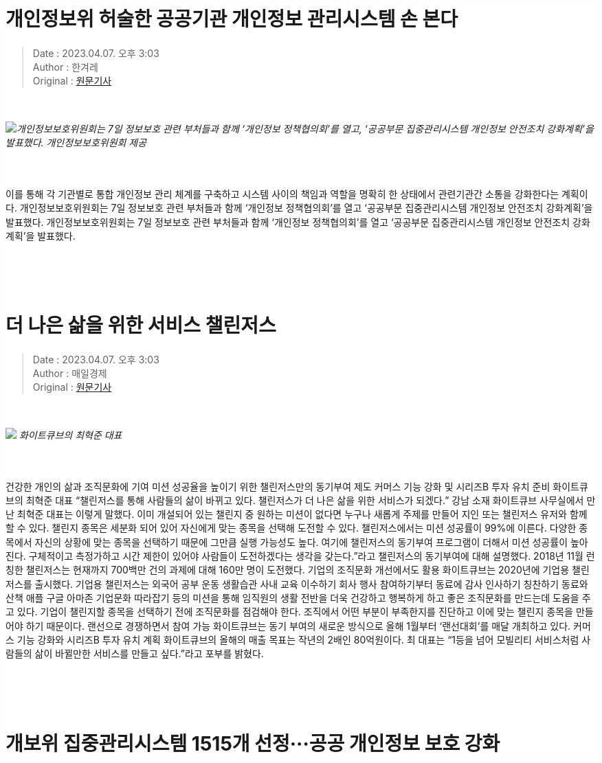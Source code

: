   
# 개인정보위 허술한 공공기관 개인정보 관리시스템 손 본다  
  
> Date : 2023.04.07. 오후 3:03  
> Author : 한겨레  
> Original : [원문기사](https://n.news.naver.com/mnews/article/028/0002634868?sid=105)  
<br/>  
  
<img src="https://imgnews.pstatic.net/image/028/2023/04/07/0002634868_001_20230407150301077.jpg?type=w647" id="img1"></img><em class="img_desc">개인정보보호위원회는 7일 정보보호 관련 부처들과 함께 ‘개인정보 정책협의회’를 열고, ‘공공부문 집중관리시스템 개인정보 안전조치 강화계획’을 발표했다. 개인정보보호위원회 제공</em>  
<br/><br/>  
  
이를 통해 각 기관별로 통합 개인정보 관리 체계를 구축하고 시스템 사이의 책임과 역할을 명확히 한 상태에서 관련기관간 소통을 강화한다는 계획이다.
개인정보보호위원회는 7일 정보보호 관련 부처들과 함께 ‘개인정보 정책협의회’를 열고 ‘공공부문 집중관리시스템 개인정보 안전조치 강화계획’을 발표했다.
개인정보보호위원회는 7일 정보보호 관련 부처들과 함께 ‘개인정보 정책협의회’를 열고 ‘공공부문 집중관리시스템 개인정보 안전조치 강화계획’을 발표했다.  
<br/><br/><br/>  

  
# 더 나은 삶을 위한 서비스 챌린저스  
  
> Date : 2023.04.07. 오후 3:03  
> Author : 매일경제  
> Original : [원문기사](https://n.news.naver.com/mnews/article/009/0005113211?sid=105)  
<br/>  
  
<img src="https://imgnews.pstatic.net/image/009/2023/04/07/0005113211_001_20230407150301023.jpg?type=w647" id="img1"></img><em class="img_desc"> 화이트큐브의 최혁준 대표</em>  
<br/><br/>  
  
건강한 개인의 삶과 조직문화에 기여 미션 성공율을 높이기 위한 챌린저스만의 동기부여 제도 커머스 기능 강화 및 시리즈B 투자 유치 준비 화이트큐브의 최혁준 대표 “챌린저스를 통해 사람들의 삶이 바뀌고 있다.
챌린저스가 더 나은 삶을 위한 서비스가 되겠다.” 강남 소재 화이트큐브 사무실에서 만난 최혁준 대표는 이렇게 말했다.
이미 개설되어 있는 챌린지 중 원하는 미션이 없다면 누구나 새롭게 주제를 만들어 지인 또는 챌린저스 유저와 함께 할 수 있다.
챌린지 종목은 세분화 되어 있어 자신에게 맞는 종목을 선택해 도전할 수 있다.
챌린저스에서는 미션 성공률이 99%에 이른다.
다양한 종목에서 자신의 상황에 맞는 종목을 선택하기 때문에 그만큼 실행 가능성도 높다.
여기에 챌린저스의 동기부여 프로그램이 더해서 미션 성공률이 높아진다.
구체적이고 측정가하고 시간 제한이 있어야 사람들이 도전하겠다는 생각을 갖는다.”라고 챌린저스의 동기부여에 대해 설명했다.
2018년 11월 런칭한 챌린저스는 현재까지 700백만 건의 과제에 대해 160만 명이 도전했다.
기업의 조직문화 개선에서도 활용 화이트큐브는 2020년에 기업용 챌린저스를 출시했다.
기업용 챌린저스는 외국어 공부 운동 생활습관 사내 교육 이수하기 회사 행사 참여하기부터 동료에 감사 인사하기 칭찬하기 동료와 산책 애플 구글 아마존 기업문화 따라잡기 등의 미션을 통해 임직원의 생활 전반을 더욱 건강하고 행복하게 하고 좋은 조직문화를 만드는데 도움을 주고 있다.
기업이 챌린지할 종목을 선택하기 전에 조직문화를 점검해야 한다.
조직에서 어떤 부분이 부족한지를 진단하고 이에 맞는 챌린지 종목을 만들어야 하기 때문이다.
랜선으로 경쟁하면서 참여 가능 화이트큐브는 동기 부여의 새로운 방식으로 올해 1월부터 ‘랜선대회’를 매달 개최하고 있다.
커머스 기능 강화와 시리즈B 투자 유치 계획 화이트큐브의 올해의 매출 목표는 작년의 2배인 80억원이다.
최 대표는 “1등을 넘어 모빌리티 서비스처럼 사람들의 삶이 바뀔만한 서비스를 만들고 싶다.”라고 포부를 밝혔다.  
<br/><br/><br/>  

  
# 개보위 집중관리시스템 1515개 선정···공공 개인정보 보호 강화  
  